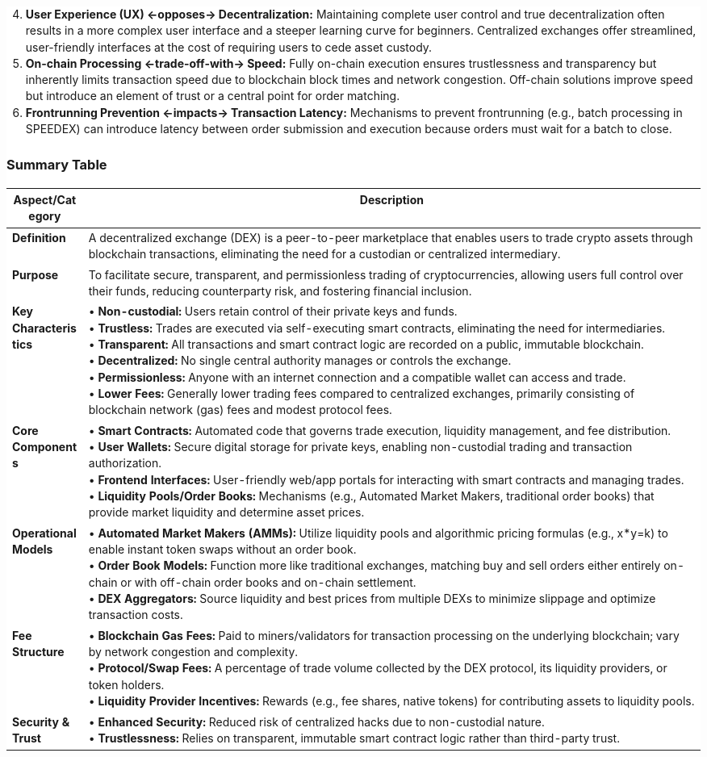 4.  **User Experience (UX) <-opposes-> Decentralization:** Maintaining complete user control and true decentralization often results in a more complex user interface and a steeper learning curve for beginners. Centralized exchanges offer streamlined, user-friendly interfaces at the cost of requiring users to cede asset custody.
5.  **On-chain Processing <-trade-off-with-> Speed:** Fully on-chain execution ensures trustlessness and transparency but inherently limits transaction speed due to blockchain block times and network congestion. Off-chain solutions improve speed but introduce an element of trust or a central point for order matching.
6.  **Frontrunning Prevention <-impacts-> Transaction Latency:** Mechanisms to prevent frontrunning (e.g., batch processing in SPEEDEX) can introduce latency between order submission and execution because orders must wait for a batch to close.

### Summary Table

| Aspect/Category             | Description                                                                                                                                                                                                                                                                                                                                                                                                                                                             |
|-----------------------------|-------------------------------------------------------------------------------------------------------------------------------------------------------------------------------------------------------------------------------------------------------------------------------------------------------------------------------------------------------------------------------------------------------------------------------------------------------------------------|
| **Definition**              | A decentralized exchange (DEX) is a peer-to-peer marketplace that enables users to trade crypto assets through blockchain transactions, eliminating the need for a custodian or centralized intermediary.                                                                                                                                                                                                                                                           |
| **Purpose**                 | To facilitate secure, transparent, and permissionless trading of cryptocurrencies, allowing users full control over their funds, reducing counterparty risk, and fostering financial inclusion.                                                                                                                                                                                                                                                         |
| **Key Characteristics**     | • **Non-custodial:** Users retain control of their private keys and funds. <br>• **Trustless:** Trades are executed via self-executing smart contracts, eliminating the need for intermediaries. <br>• **Transparent:** All transactions and smart contract logic are recorded on a public, immutable blockchain. <br>• **Decentralized:** No single central authority manages or controls the exchange. <br>• **Permissionless:** Anyone with an internet connection and a compatible wallet can access and trade. <br>• **Lower Fees:** Generally lower trading fees compared to centralized exchanges, primarily consisting of blockchain network (gas) fees and modest protocol fees. |
| **Core Components**         | • **Smart Contracts:** Automated code that governs trade execution, liquidity management, and fee distribution. <br>• **User Wallets:** Secure digital storage for private keys, enabling non-custodial trading and transaction authorization. <br>• **Frontend Interfaces:** User-friendly web/app portals for interacting with smart contracts and managing trades. <br>• **Liquidity Pools/Order Books:** Mechanisms (e.g., Automated Market Makers, traditional order books) that provide market liquidity and determine asset prices.                                                                                                                                                                             |
| **Operational Models**      | • **Automated Market Makers (AMMs):** Utilize liquidity pools and algorithmic pricing formulas (e.g., x*y=k) to enable instant token swaps without an order book. <br>• **Order Book Models:** Function more like traditional exchanges, matching buy and sell orders either entirely on-chain or with off-chain order books and on-chain settlement. <br>• **DEX Aggregators:** Source liquidity and best prices from multiple DEXs to minimize slippage and optimize transaction costs.                                                                                                                                                                                                |
| **Fee Structure**           | • **Blockchain Gas Fees:** Paid to miners/validators for transaction processing on the underlying blockchain; vary by network congestion and complexity. <br>• **Protocol/Swap Fees:** A percentage of trade volume collected by the DEX protocol, its liquidity providers, or token holders. <br>• **Liquidity Provider Incentives:** Rewards (e.g., fee shares, native tokens) for contributing assets to liquidity pools. |
| **Security & Trust**        | • **Enhanced Security:** Reduced risk of centralized hacks due to non-custodial nature. <br>• **Trustlessness:** Relies on transparent, immutable smart contract logic rather than third-party trust.                                                                                                                                                                                                                                                                                       |